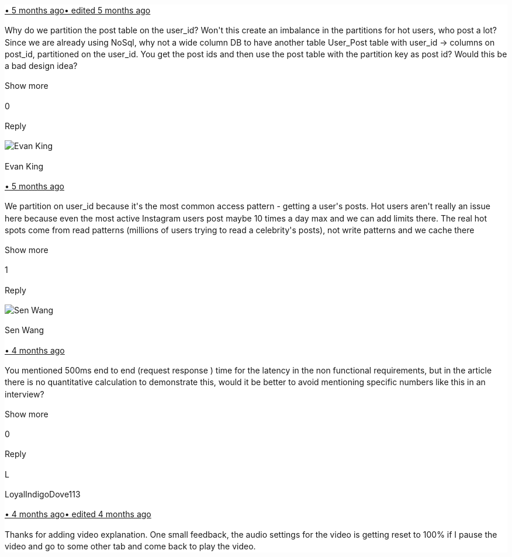 [• 5 months ago• edited 5 months ago](https://www.hellointerview.com/learn/system-design/problem-breakdowns/instagram#comment-cm8m7snd8005ufevenlfzmmab)

Why do we partition the post table on the user\_id? Won't this create an imbalance in the partitions for hot users, who post a lot? Since we are already using NoSql, why not a wide column DB to have another table User\_Post table with user\_id -> columns on post\_id, partitioned on the user\_id. You get the post ids and then use the post table with the partition key as post id? Would this be a bad design idea?

Show more

0

Reply

![Evan King](https://www.hellointerview.com/_next/image?url=%2F_next%2Fstatic%2Fmedia%2Fevan-headshot.36cce7dc.png&w=96&q=75)

Evan King

[• 5 months ago](https://www.hellointerview.com/learn/system-design/problem-breakdowns/instagram#comment-cm8mgno7y00jz9l3j2jhm1kqv)

We partition on user\_id because it's the most common access pattern - getting a user's posts. Hot users aren't really an issue here because even the most active Instagram users post maybe 10 times a day max and we can add limits there. The real hot spots come from read patterns (millions of users trying to read a celebrity's posts), not write patterns and we cache there

Show more

1

Reply

![Sen Wang](https://lh3.googleusercontent.com/a/ACg8ocJAjXPeOB-UDh8xiWQaD-fR6N8m5iZHendUAMZ-mT-RsbGB8c2Q=s96-c)

Sen Wang

[• 4 months ago](https://www.hellointerview.com/learn/system-design/problem-breakdowns/instagram#comment-cm8nu1ei901i4bcat8o83l3du)

You mentioned 500ms end to end (request response ) time for the latency in the non functional requirements, but in the article there is no quantitative calculation to demonstrate this, would it be better to avoid mentioning specific numbers like this in an interview?

Show more

0

Reply

L

LoyalIndigoDove113

[• 4 months ago• edited 4 months ago](https://www.hellointerview.com/learn/system-design/problem-breakdowns/instagram#comment-cm8o4ze4m00f58nv8gl6enqb2)

Thanks for adding video explanation. One small feedback, the audio settings for the video is getting reset to 100% if I pause the video and go to some other tab and come back to play the video.
